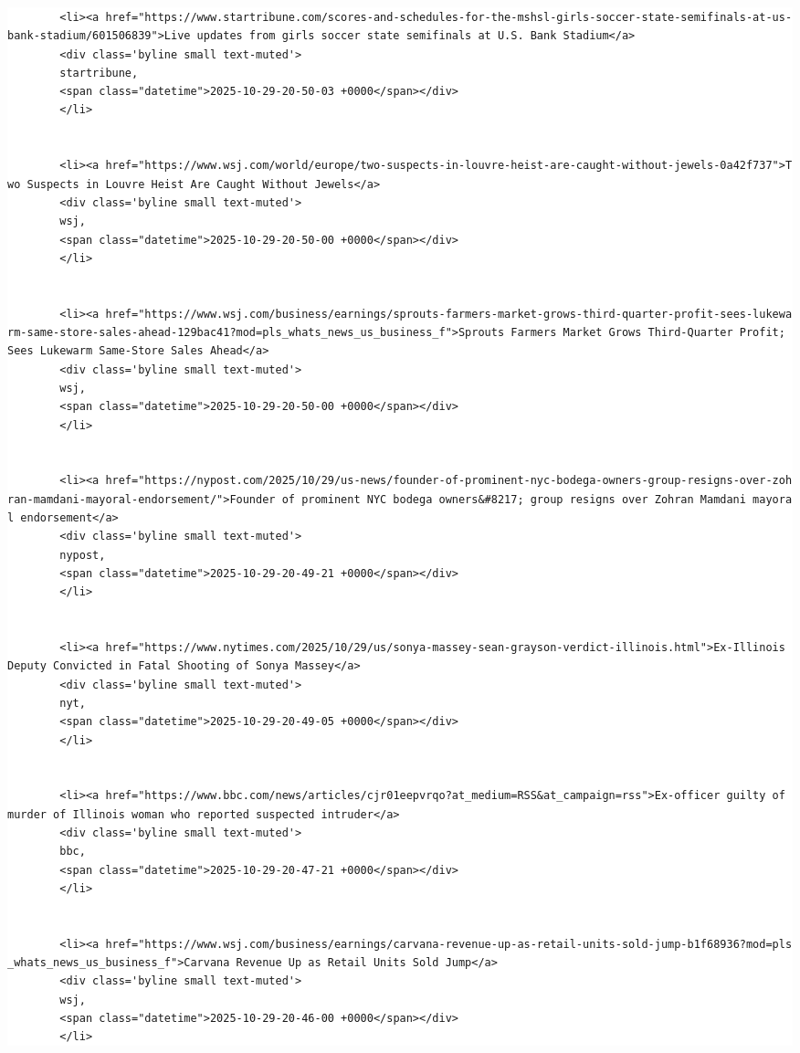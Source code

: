             <li><a href="https://www.startribune.com/scores-and-schedules-for-the-mshsl-girls-soccer-state-semifinals-at-us-bank-stadium/601506839">Live updates from girls soccer state semifinals at U.S. Bank Stadium</a>
            <div class='byline small text-muted'>
            startribune, 
            <span class="datetime">2025-10-29-20-50-03 +0000</span></div>
            </li>
        

            <li><a href="https://www.wsj.com/world/europe/two-suspects-in-louvre-heist-are-caught-without-jewels-0a42f737">Two Suspects in Louvre Heist Are Caught Without Jewels</a>
            <div class='byline small text-muted'>
            wsj, 
            <span class="datetime">2025-10-29-20-50-00 +0000</span></div>
            </li>
        

            <li><a href="https://www.wsj.com/business/earnings/sprouts-farmers-market-grows-third-quarter-profit-sees-lukewarm-same-store-sales-ahead-129bac41?mod=pls_whats_news_us_business_f">Sprouts Farmers Market Grows Third-Quarter Profit; Sees Lukewarm Same-Store Sales Ahead</a>
            <div class='byline small text-muted'>
            wsj, 
            <span class="datetime">2025-10-29-20-50-00 +0000</span></div>
            </li>
        

            <li><a href="https://nypost.com/2025/10/29/us-news/founder-of-prominent-nyc-bodega-owners-group-resigns-over-zohran-mamdani-mayoral-endorsement/">Founder of prominent NYC bodega owners&#8217; group resigns over Zohran Mamdani mayoral endorsement</a>
            <div class='byline small text-muted'>
            nypost, 
            <span class="datetime">2025-10-29-20-49-21 +0000</span></div>
            </li>
        

            <li><a href="https://www.nytimes.com/2025/10/29/us/sonya-massey-sean-grayson-verdict-illinois.html">Ex-Illinois Deputy Convicted in Fatal Shooting of Sonya Massey</a>
            <div class='byline small text-muted'>
            nyt, 
            <span class="datetime">2025-10-29-20-49-05 +0000</span></div>
            </li>
        

            <li><a href="https://www.bbc.com/news/articles/cjr01eepvrqo?at_medium=RSS&at_campaign=rss">Ex-officer guilty of murder of Illinois woman who reported suspected intruder</a>
            <div class='byline small text-muted'>
            bbc, 
            <span class="datetime">2025-10-29-20-47-21 +0000</span></div>
            </li>
        

            <li><a href="https://www.wsj.com/business/earnings/carvana-revenue-up-as-retail-units-sold-jump-b1f68936?mod=pls_whats_news_us_business_f">Carvana Revenue Up as Retail Units Sold Jump</a>
            <div class='byline small text-muted'>
            wsj, 
            <span class="datetime">2025-10-29-20-46-00 +0000</span></div>
            </li>
        